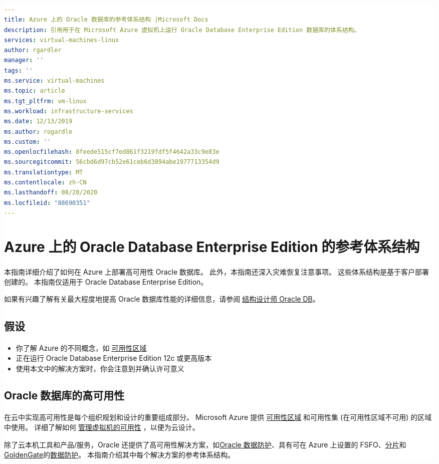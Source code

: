 ```yaml
---
title: Azure 上的 Oracle 数据库的参考体系结构 |Microsoft Docs
description: 引用用于在 Microsoft Azure 虚拟机上运行 Oracle Database Enterprise Edition 数据库的体系结构。
services: virtual-machines-linux
author: rgardler
manager: ''
tags: ''
ms.service: virtual-machines
ms.topic: article
ms.tgt_pltfrm: vm-linux
ms.workload: infrastructure-services
ms.date: 12/13/2019
ms.author: rogardle
ms.custom: ''
ms.openlocfilehash: 8feede515cf7ed861f3219fdf5f4642a33c9e83e
ms.sourcegitcommit: 56cbd6d97cb52e61ceb6d3894abe1977713354d9
ms.translationtype: MT
ms.contentlocale: zh-CN
ms.lasthandoff: 08/20/2020
ms.locfileid: "88690351"
---
```

# <a name="reference-architectures-for-oracle-database-enterprise-edition-on-azure"></a>Azure 上的 Oracle Database Enterprise Edition 的参考体系结构

本指南详细介绍了如何在 Azure 上部署高可用性 Oracle 数据库。 此外，本指南还深入灾难恢复注意事项。 这些体系结构是基于客户部署创建的。 本指南仅适用于 Oracle Database Enterprise Edition。

如果有兴趣了解有关最大程度地提高 Oracle 数据库性能的详细信息，请参阅 [结构设计师 Oracle DB](oracle-design.md)。

## <a name="assumptions"></a>假设

- 你了解 Azure 的不同概念，如 [可用性区域](../../../availability-zones/az-overview.md)
- 正在运行 Oracle Database Enterprise Edition 12c 或更高版本
- 使用本文中的解决方案时，你会注意到并确认许可意义

## <a name="high-availability-for-oracle-databases"></a>Oracle 数据库的高可用性

在云中实现高可用性是每个组织规划和设计的重要组成部分。 Microsoft Azure 提供 [可用性区域](../../../availability-zones/az-overview.md) 和可用性集 (在可用性区域不可用) 的区域中使用。 详细了解如何 [管理虚拟机的可用性](../../../virtual-machines/linux/manage-availability.md) ，以便为云设计。

除了云本机工具和产品/服务，Oracle 还提供了高可用性解决方案，如[Oracle 数据防护](https://docs.oracle.com/en/database/oracle/oracle-database/18/sbydb/introduction-to-oracle-data-guard-concepts.html#GUID-5E73667D-4A56-445E-911F-1E99092DD8D7)、具有可在 Azure 上设置的 FSFO、[分片](https://docs.oracle.com/en/database/oracle/oracle-database/12.2/admin/sharding-overview.html)和[GoldenGate](https://www.oracle.com/middleware/technologies/goldengate.html)的[数据防护](https://docs.oracle.com/en/database/oracle/oracle-database/12.2/dgbkr/index.html)。 本指南介绍其中每个解决方案的参考体系结构。
